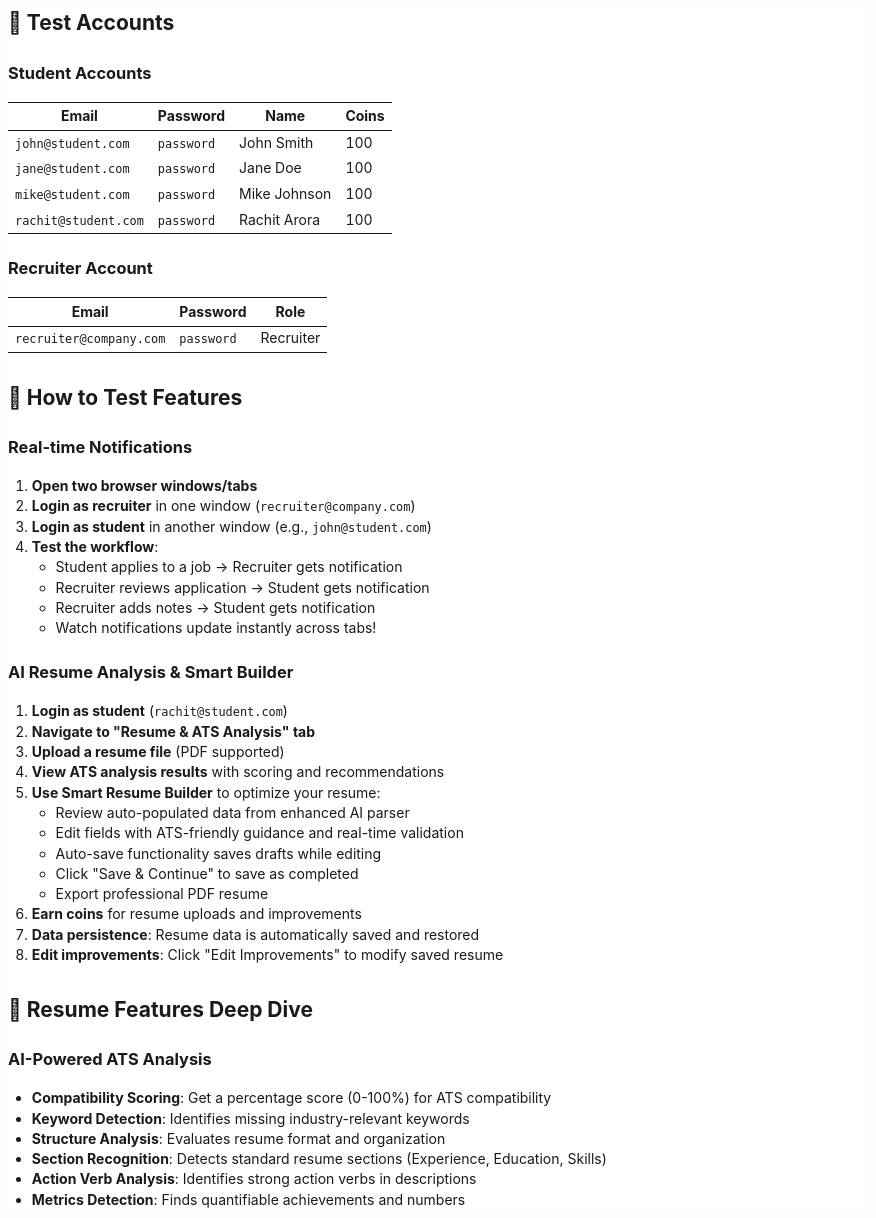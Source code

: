## 🧪 Test Accounts

### Student Accounts
| Email | Password | Name | Coins |
|-------|----------|------|-------|
| `john@student.com` | `password` | John Smith | 100 |
| `jane@student.com` | `password` | Jane Doe | 100 |
| `mike@student.com` | `password` | Mike Johnson | 100 |
| `rachit@student.com` | `password` | Rachit Arora | 100 |

### Recruiter Account
| Email | Password | Role |
|-------|----------|------|
| `recruiter@company.com` | `password` | Recruiter |

## 📱 How to Test Features

### Real-time Notifications
1. **Open two browser windows/tabs**
2. **Login as recruiter** in one window (`recruiter@company.com`)
3. **Login as student** in another window (e.g., `john@student.com`)
4. **Test the workflow**:
   - Student applies to a job → Recruiter gets notification
   - Recruiter reviews application → Student gets notification
   - Recruiter adds notes → Student gets notification
   - Watch notifications update instantly across tabs!

### AI Resume Analysis & Smart Builder
1. **Login as student** (`rachit@student.com`)
2. **Navigate to "Resume & ATS Analysis" tab**
3. **Upload a resume file** (PDF supported)
4. **View ATS analysis results** with scoring and recommendations
5. **Use Smart Resume Builder** to optimize your resume:
   - Review auto-populated data from enhanced AI parser
   - Edit fields with ATS-friendly guidance and real-time validation
   - Auto-save functionality saves drafts while editing
   - Click "Save & Continue" to save as completed
   - Export professional PDF resume
6. **Earn coins** for resume uploads and improvements
7. **Data persistence**: Resume data is automatically saved and restored
8. **Edit improvements**: Click "Edit Improvements" to modify saved resume

## 📄 Resume Features Deep Dive

### AI-Powered ATS Analysis
- **Compatibility Scoring**: Get a percentage score (0-100%) for ATS compatibility
- **Keyword Detection**: Identifies missing industry-relevant keywords
- **Structure Analysis**: Evaluates resume format and organization
- **Section Recognition**: Detects standard resume sections (Experience, Education, Skills)
- **Action Verb Analysis**: Identifies strong action verbs in descriptions
- **Metrics Detection**: Finds quantifiable achievements and numbers
